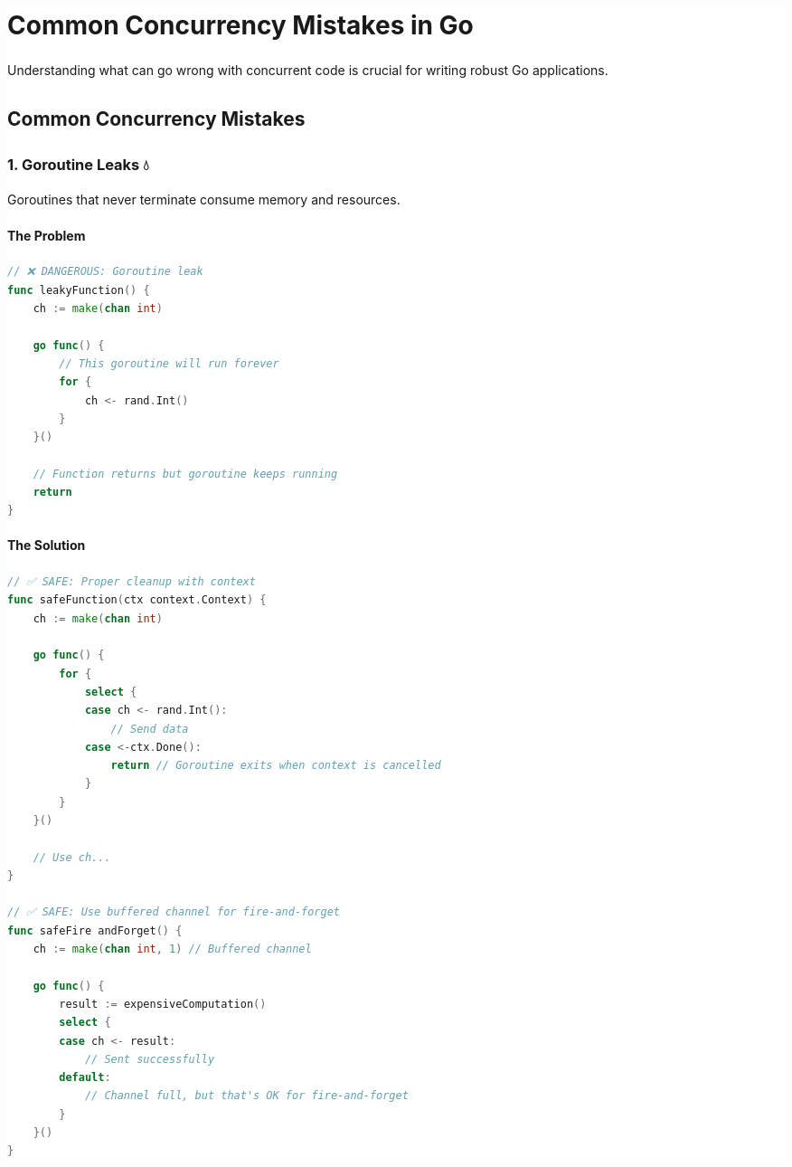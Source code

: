 # Common Concurrency Mistakes in Go

Understanding what can go wrong with concurrent code is crucial for writing robust Go applications.

## Common Concurrency Mistakes

### 1. Goroutine Leaks 💧

Goroutines that never terminate consume memory and resources.

#### The Problem

```go
// ❌ DANGEROUS: Goroutine leak
func leakyFunction() {
    ch := make(chan int)
    
    go func() {
        // This goroutine will run forever
        for {
            ch <- rand.Int()
        }
    }()
    
    // Function returns but goroutine keeps running
    return
}
```

#### The Solution

```go
// ✅ SAFE: Proper cleanup with context
func safeFunction(ctx context.Context) {
    ch := make(chan int)
    
    go func() {
        for {
            select {
            case ch <- rand.Int():
                // Send data
            case <-ctx.Done():
                return // Goroutine exits when context is cancelled
            }
        }
    }()
    
    // Use ch...
}

// ✅ SAFE: Use buffered channel for fire-and-forget
func safeFire andForget() {
    ch := make(chan int, 1) // Buffered channel
    
    go func() {
        result := expensiveComputation()
        select {
        case ch <- result:
            // Sent successfully
        default:
            // Channel full, but that's OK for fire-and-forget
        }
    }()
}
```